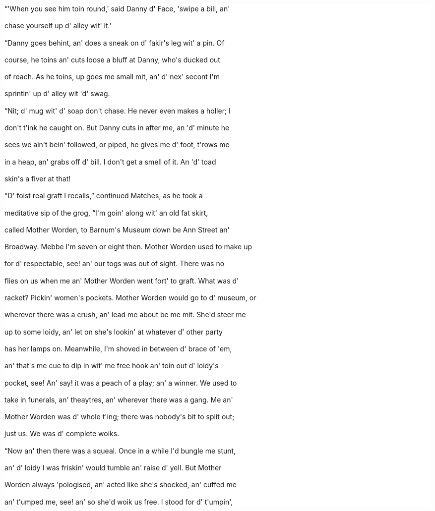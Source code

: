 

“'When you see him toin round,' said Danny d' Face, 'swipe a bill, an'

chase yourself up d' alley wit' it.'



“Danny goes behint, an' does a sneak on d' fakir's leg wit' a pin. Of

course, he toins an' cuts loose a bluff at Danny, who's ducked out

of reach. As he toins, up goes me small mit, an' d' nex' secont I'm

sprintin' up d' alley wit 'd' swag.



“Nit; d' mug wit' d' soap don't chase. He never even makes a holler; I

don't t'ink he caught on. But Danny cuts in after me, an 'd' minute he

sees we ain't bein' followed, or piped, he gives me d' foot, t'rows me

in a heap, an' grabs off d' bill. I don't get a smell of it. An 'd' toad

skin's a fiver at that!



“D' foist real graft I recalls,” continued Matches, as he took a

meditative sip of the grog, “I'm goin' along wit' an old fat skirt,

called Mother Worden, to Barnum's Museum down be Ann Street an'

Broadway. Mebbe I'm seven or eight then. Mother Worden used to make up

for d' respectable, see! an' our togs was out of sight. There was no

flies on us when me an' Mother Worden went fort' to graft. What was d'

racket? Pickin' women's pockets. Mother Worden would go to d' museum, or

wherever there was a crush, an' lead me about be me mit. She'd steer me

up to some loidy, an' let on she's lookin' at whatever d' other party

has her lamps on. Meanwhile, I'm shoved in between d' brace of 'em,

an' that's me cue to dip in wit' me free hook an' toin out d' loidy's

pocket, see! An' say! it was a peach of a play; an' a winner. We used to

take in funerals, an' theaytres, an' wherever there was a gang. Me an'

Mother Worden was d' whole t'ing; there was nobody's bit to split out;

just us. We was d' complete woiks.



“Now an' then there was a squeal. Once in a while I'd bungle me stunt,

an' d' loidy I was friskin' would tumble an' raise d' yell. But Mother

Worden always 'pologised, an' acted like she's shocked, an' cuffed me

an' t'umped me, see! an' so she'd woik us free. I stood for d' t'umpin',
